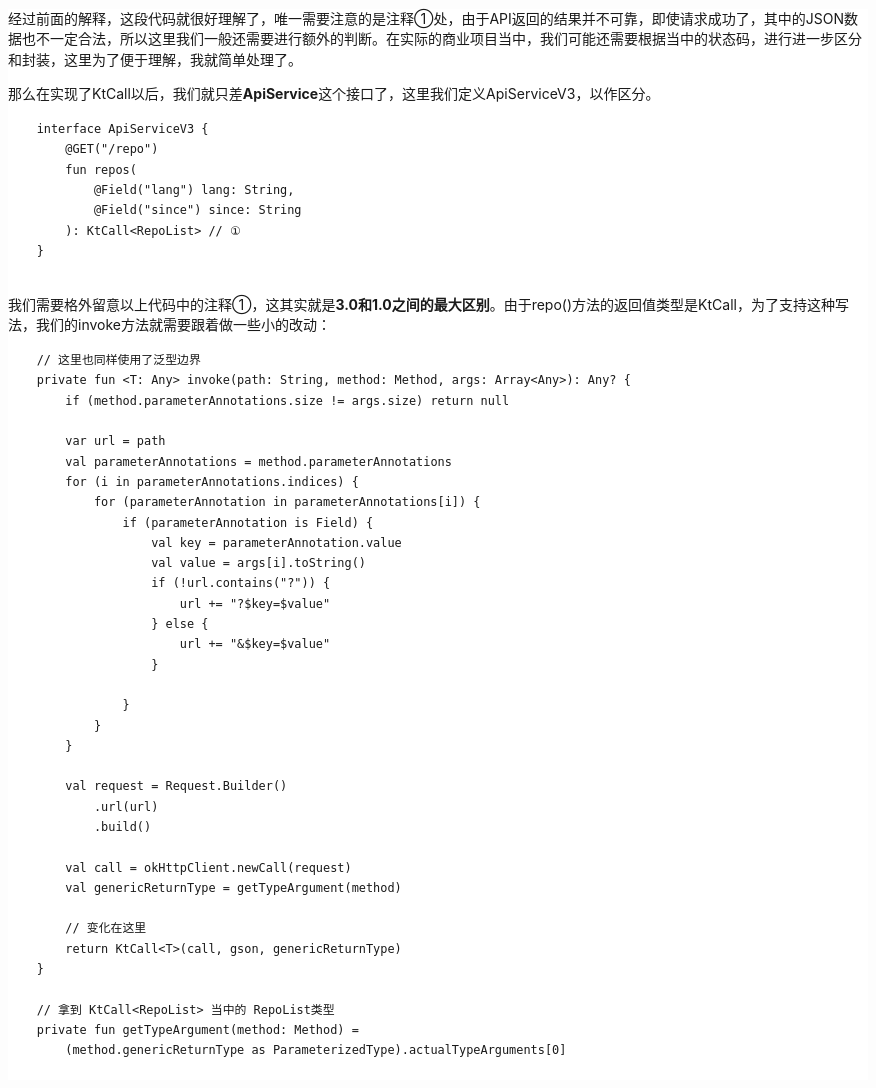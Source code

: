 经过前面的解释，这段代码就很好理解了，唯一需要注意的是注释①处，由于API返回的结果并不可靠，即使请求成功了，其中的JSON数据也不一定合法，所以这里我们一般还需要进行额外的判断。在实际的商业项目当中，我们可能还需要根据当中的状态码，进行进一步区分和封装，这里为了便于理解，我就简单处理了。

那么在实现了KtCall以后，我们就只差**ApiService**这个接口了，这里我们定义ApiServiceV3，以作区分。

```
    interface ApiServiceV3 {
        @GET("/repo")
        fun repos(
            @Field("lang") lang: String,
            @Field("since") since: String
        ): KtCall<RepoList> // ①
    }
    

```

我们需要格外留意以上代码中的注释①，这其实就是**3.0和1.0之间的最大区别**。由于repo\(\)方法的返回值类型是KtCall，为了支持这种写法，我们的invoke方法就需要跟着做一些小的改动：

```
    // 这里也同样使用了泛型边界
    private fun <T: Any> invoke(path: String, method: Method, args: Array<Any>): Any? {
        if (method.parameterAnnotations.size != args.size) return null
    
        var url = path
        val parameterAnnotations = method.parameterAnnotations
        for (i in parameterAnnotations.indices) {
            for (parameterAnnotation in parameterAnnotations[i]) {
                if (parameterAnnotation is Field) {
                    val key = parameterAnnotation.value
                    val value = args[i].toString()
                    if (!url.contains("?")) {
                        url += "?$key=$value"
                    } else {
                        url += "&$key=$value"
                    }
    
                }
            }
        }
    
        val request = Request.Builder()
            .url(url)
            .build()
    
        val call = okHttpClient.newCall(request)
        val genericReturnType = getTypeArgument(method)
        
        // 变化在这里
        return KtCall<T>(call, gson, genericReturnType)
    }
    
    // 拿到 KtCall<RepoList> 当中的 RepoList类型
    private fun getTypeArgument(method: Method) =
        (method.genericReturnType as ParameterizedType).actualTypeArguments[0]
    

```
